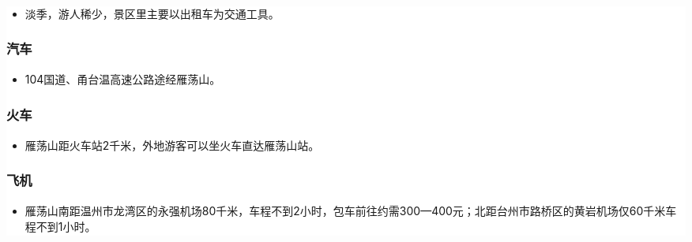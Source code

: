 - 淡季，游人稀少，景区里主要以出租车为交通工具。
### 汽车
- 104国道、甬台温高速公路途经雁荡山。
### 火车
- 雁荡山距火车站2千米，外地游客可以坐火车直达雁荡山站。
### 飞机
- 雁荡山南距温州市龙湾区的永强机场80千米，车程不到2小时，包车前往约需300—400元；北距台州市路桥区的黄岩机场仅60千米车程不到1小时。